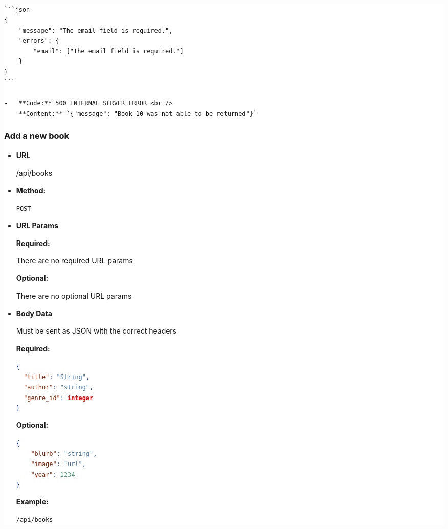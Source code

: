     ```json
    {
        "message": "The email field is required.",
        "errors": {
            "email": ["The email field is required."]
        }
    }
    ```

    -   **Code:** 500 INTERNAL SERVER ERROR <br />
        **Content:** `{"message": "Book 10 was not able to be returned"}`

### Add a new book

-   **URL**

    /api/books

-   **Method:**

    `POST`

-   **URL Params**

    **Required:**

    There are no required URL params

    **Optional:**

    There are no optional URL params

-   **Body Data**

    Must be sent as JSON with the correct headers

    **Required:**

    ```json
    {
      "title": "String",
      "author": "string",
      "genre_id": integer
    }
    ```

    **Optional:**

    ```json
    {
        "blurb": "string",
        "image": "url",
        "year": 1234
    }
    ```

    **Example:**

    `/api/books`
